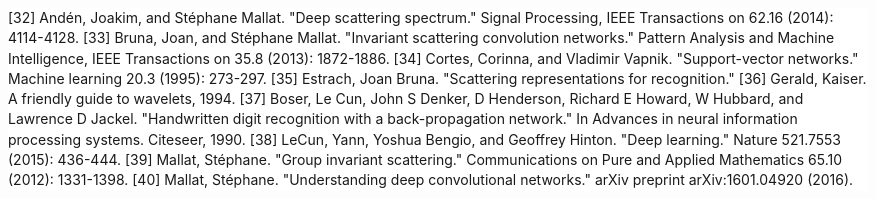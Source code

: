 [32] Andén, Joakim, and Stéphane Mallat. "Deep scattering spectrum." Signal Processing, IEEE Transactions on 62.16 (2014): 4114-4128.
[33] Bruna, Joan, and Stéphane Mallat. "Invariant scattering convolution networks." Pattern Analysis and Machine Intelligence, IEEE Transactions on 35.8 (2013): 1872-1886.
[34] Cortes, Corinna, and Vladimir Vapnik. "Support-vector networks." Machine learning 20.3 (1995): 273-297.
[35] Estrach, Joan Bruna. "Scattering representations for recognition."
[36] Gerald, Kaiser. A friendly guide to wavelets, 1994.
[37] Boser, Le Cun, John S Denker, D Henderson, Richard E Howard, W Hubbard, and Lawrence D Jackel. "Handwritten digit recognition with a back-propagation network." In Advances in neural information processing systems. Citeseer, 1990.
[38] LeCun, Yann, Yoshua Bengio, and Geoffrey Hinton. "Deep learning." Nature 521.7553 (2015): 436-444.
[39] Mallat, Stéphane. "Group invariant scattering." Communications on Pure and Applied Mathematics 65.10 (2012): 1331-1398.
[40] Mallat, Stéphane. "Understanding deep convolutional networks." arXiv preprint arXiv:1601.04920 (2016).


